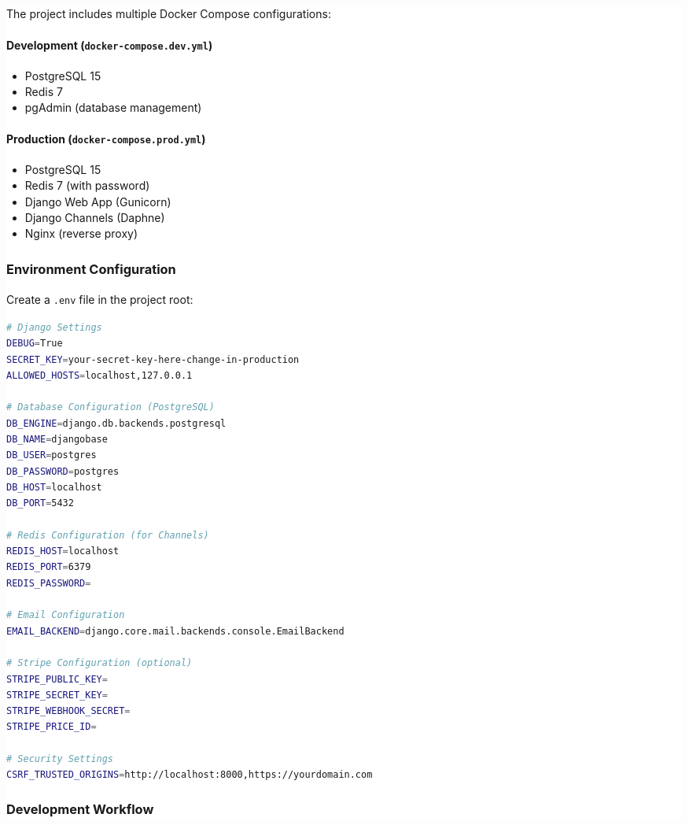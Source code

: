 The project includes multiple Docker Compose configurations:

#### Development (`docker-compose.dev.yml`)
- PostgreSQL 15
- Redis 7
- pgAdmin (database management)

#### Production (`docker-compose.prod.yml`)
- PostgreSQL 15
- Redis 7 (with password)
- Django Web App (Gunicorn)
- Django Channels (Daphne)
- Nginx (reverse proxy)

### Environment Configuration

Create a `.env` file in the project root:

```bash
# Django Settings
DEBUG=True
SECRET_KEY=your-secret-key-here-change-in-production
ALLOWED_HOSTS=localhost,127.0.0.1

# Database Configuration (PostgreSQL)
DB_ENGINE=django.db.backends.postgresql
DB_NAME=djangobase
DB_USER=postgres
DB_PASSWORD=postgres
DB_HOST=localhost
DB_PORT=5432

# Redis Configuration (for Channels)
REDIS_HOST=localhost
REDIS_PORT=6379
REDIS_PASSWORD=

# Email Configuration
EMAIL_BACKEND=django.core.mail.backends.console.EmailBackend

# Stripe Configuration (optional)
STRIPE_PUBLIC_KEY=
STRIPE_SECRET_KEY=
STRIPE_WEBHOOK_SECRET=
STRIPE_PRICE_ID=

# Security Settings
CSRF_TRUSTED_ORIGINS=http://localhost:8000,https://yourdomain.com
```

### Development Workflow
